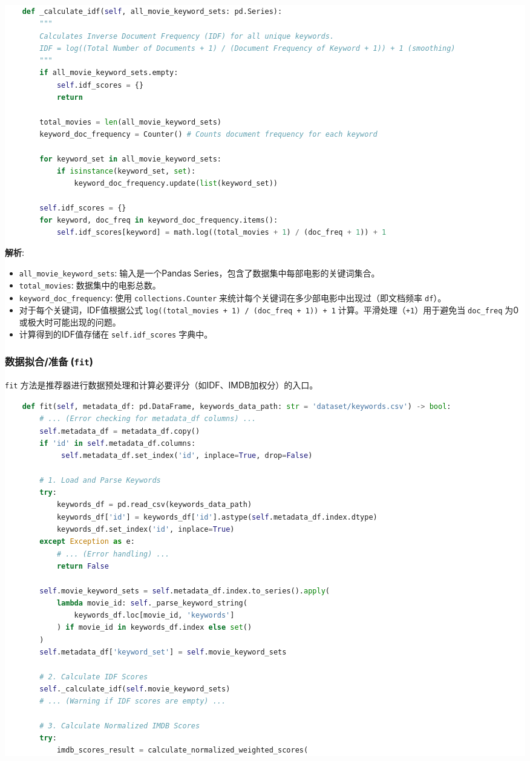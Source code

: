 ```python
    def _calculate_idf(self, all_movie_keyword_sets: pd.Series):
        """
        Calculates Inverse Document Frequency (IDF) for all unique keywords.
        IDF = log((Total Number of Documents + 1) / (Document Frequency of Keyword + 1)) + 1 (smoothing)
        """
        if all_movie_keyword_sets.empty:
            self.idf_scores = {}
            return

        total_movies = len(all_movie_keyword_sets)
        keyword_doc_frequency = Counter() # Counts document frequency for each keyword

        for keyword_set in all_movie_keyword_sets:
            if isinstance(keyword_set, set):
                keyword_doc_frequency.update(list(keyword_set))

        self.idf_scores = {}
        for keyword, doc_freq in keyword_doc_frequency.items():
            self.idf_scores[keyword] = math.log((total_movies + 1) / (doc_freq + 1)) + 1
```
**解析**:
*   `all_movie_keyword_sets`: 输入是一个Pandas Series，包含了数据集中每部电影的关键词集合。
*   `total_movies`: 数据集中的电影总数。
*   `keyword_doc_frequency`: 使用 `collections.Counter` 来统计每个关键词在多少部电影中出现过（即文档频率 `df`）。
*   对于每个关键词，IDF值根据公式 `log((total_movies + 1) / (doc_freq + 1)) + 1` 计算。平滑处理（`+1`）用于避免当 `doc_freq` 为0或极大时可能出现的问题。
*   计算得到的IDF值存储在 `self.idf_scores` 字典中。

### 数据拟合/准备 (`fit`)
`fit` 方法是推荐器进行数据预处理和计算必要评分（如IDF、IMDB加权分）的入口。

```python
    def fit(self, metadata_df: pd.DataFrame, keywords_data_path: str = 'dataset/keywords.csv') -> bool:
        # ... (Error checking for metadata_df columns) ...
        self.metadata_df = metadata_df.copy()
        if 'id' in self.metadata_df.columns:
             self.metadata_df.set_index('id', inplace=True, drop=False)

        # 1. Load and Parse Keywords
        try:
            keywords_df = pd.read_csv(keywords_data_path)
            keywords_df['id'] = keywords_df['id'].astype(self.metadata_df.index.dtype)
            keywords_df.set_index('id', inplace=True)
        except Exception as e:
            # ... (Error handling) ...
            return False

        self.movie_keyword_sets = self.metadata_df.index.to_series().apply(
            lambda movie_id: self._parse_keyword_string(
                keywords_df.loc[movie_id, 'keywords']
            ) if movie_id in keywords_df.index else set()
        )
        self.metadata_df['keyword_set'] = self.movie_keyword_sets

        # 2. Calculate IDF Scores
        self._calculate_idf(self.movie_keyword_sets)
        # ... (Warning if IDF scores are empty) ...

        # 3. Calculate Normalized IMDB Scores
        try:
            imdb_scores_result = calculate_normalized_weighted_scores(
```